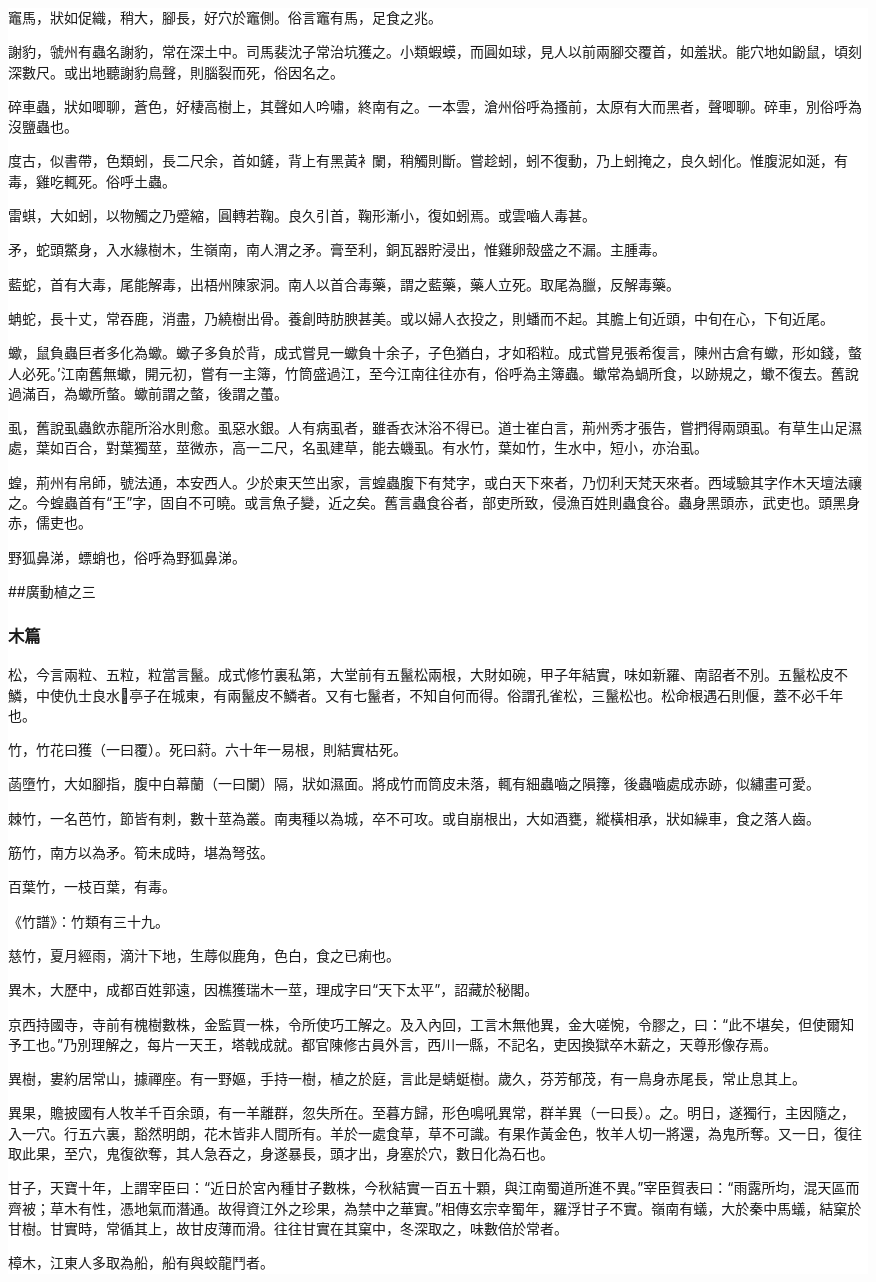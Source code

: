 竈馬，狀如促織，稍大，腳長，好穴於竈側。俗言竈有馬，足食之兆。

謝豹，虢州有蟲名謝豹，常在深土中。司馬裴沈子常治坑獲之。小類蝦蟆，而圓如球，見人以前兩腳交覆首，如羞狀。能穴地如鼢鼠，頃刻深數尺。或出地聽謝豹鳥聲，則腦裂而死，俗因名之。

碎車蟲，狀如唧聊，蒼色，好棲高樹上，其聲如人吟嘯，終南有之。一本雲，滄州俗呼為搔前，太原有大而黑者，聲唧聊。碎車，別俗呼為沒鹽蟲也。

度古，似書帶，色類蚓，長二尺余，首如鏟，背上有黑黃衤闌，稍觸則斷。嘗趁蚓，蚓不復動，乃上蚓掩之，良久蚓化。惟腹泥如涎，有毒，雞吃輒死。俗呼土蟲。

雷蜞，大如蚓，以物觸之乃蹙縮，圓轉若鞠。良久引首，鞠形漸小，復如蚓焉。或雲嚙人毒甚。

矛，蛇頭鱉身，入水緣樹木，生嶺南，南人渭之矛。膏至利，銅瓦器貯浸出，惟雞卵殼盛之不漏。主腫毒。

藍蛇，首有大毒，尾能解毒，出梧州陳家洞。南人以首合毒藥，謂之藍藥，藥人立死。取尾為臘，反解毒藥。

蚺蛇，長十丈，常吞鹿，消盡，乃繞樹出骨。養創時肪腴甚美。或以婦人衣投之，則蟠而不起。其膽上旬近頭，中旬在心，下旬近尾。

蠍，鼠負蟲巨者多化為蠍。蠍子多負於背，成式嘗見一蠍負十余子，子色猶白，才如稻粒。成式嘗見張希復言，陳州古倉有蠍，形如錢，螫人必死。’江南舊無蠍，開元初，嘗有一主簿，竹筒盛過江，至今江南往往亦有，俗呼為主簿蟲。蠍常為蝸所食，以跡規之，蠍不復去。舊說過滿百，為蠍所螫。蠍前謂之螫，後謂之蠆。

虱，舊說虱蟲飲赤龍所浴水則愈。虱惡水銀。人有病虱者，雖香衣沐浴不得已。道士崔白言，荊州秀才張告，嘗捫得兩頭虱。有草生山足濕處，葉如百合，對葉獨莖，莖微赤，高一二尺，名虱建草，能去蟣虱。有水竹，葉如竹，生水中，短小，亦治虱。

蝗，荊州有帛師，號法通，本安西人。少於東天竺出家，言蝗蟲腹下有梵字，或白天下來者，乃忉利天梵天來者。西域驗其字作木天壇法禳之。今蝗蟲首有“王”字，固自不可曉。或言魚子變，近之矣。舊言蟲食谷者，部吏所致，侵漁百姓則蟲食谷。蟲身黑頭赤，武吏也。頭黑身赤，儒吏也。

野狐鼻涕，螵蛸也，俗呼為野狐鼻涕。

##廣動植之三

### 木篇

松，今言兩粒、五粒，粒當言鬣。成式修竹裏私第，大堂前有五鬣松兩根，大財如碗，甲子年結實，味如新羅、南詔者不別。五鬣松皮不鱗，中使仇士良水亭子在城東，有兩鬣皮不鱗者。又有七鬣者，不知自何而得。俗謂孔雀松，三鬣松也。松命根遇石則偃，蓋不必千年也。

竹，竹花曰獲（一曰覆）。死曰葤。六十年一易根，則結實枯死。

菡墮竹，大如腳指，腹中白幕蘭（一曰闌）隔，狀如濕面。將成竹而筒皮未落，輒有細蟲嚙之隕籜，後蟲嚙處成赤跡，似繡畫可愛。

棘竹，一名芭竹，節皆有刺，數十莖為叢。南夷種以為城，卒不可攻。或自崩根出，大如酒甕，縱橫相承，狀如繰車，食之落人齒。

筋竹，南方以為矛。筍未成時，堪為弩弦。

百葉竹，一枝百葉，有毒。

《竹譜》：竹類有三十九。

慈竹，夏月經雨，滴汁下地，生蓐似鹿角，色白，食之已痢也。

異木，大歷中，成都百姓郭遠，因樵獲瑞木一莖，理成字曰“天下太平”，詔藏於秘閣。

京西持國寺，寺前有槐樹數株，金監買一株，令所使巧工解之。及入內回，工言木無他異，金大嗟惋，令膠之，曰：“此不堪矣，但使爾知予工也。”乃別理解之，每片一天王，塔戟成就。都官陳修古員外言，西川一縣，不記名，吏因換獄卒木薪之，天尊形像存焉。

異樹，婁約居常山，據禪座。有一野嫗，手持一樹，植之於庭，言此是蜻蜓樹。歲久，芬芳郁茂，有一鳥身赤尾長，常止息其上。

異果，贍披國有人牧羊千百余頭，有一羊離群，忽失所在。至暮方歸，形色鳴吼異常，群羊異（一曰長）。之。明日，遂獨行，主因隨之，入一穴。行五六裏，豁然明朗，花木皆非人間所有。羊於一處食草，草不可識。有果作黃金色，牧羊人切一將還，為鬼所奪。又一日，復往取此果，至穴，鬼復欲奪，其人急吞之，身遂暴長，頭才出，身塞於穴，數日化為石也。

甘子，天寶十年，上謂宰臣曰：“近日於宮內種甘子數株，今秋結實一百五十顆，與江南蜀道所進不異。”宰臣賀表曰：“雨露所均，混天區而齊被；草木有性，憑地氣而潛通。故得資江外之珍果，為禁中之華實。”相傳玄宗幸蜀年，羅浮甘子不實。嶺南有蟻，大於秦中馬蟻，結窠於甘樹。甘實時，常循其上，故甘皮薄而滑。往往甘實在其窠中，冬深取之，味數倍於常者。

樟木，江東人多取為船，船有與蛟龍鬥者。
